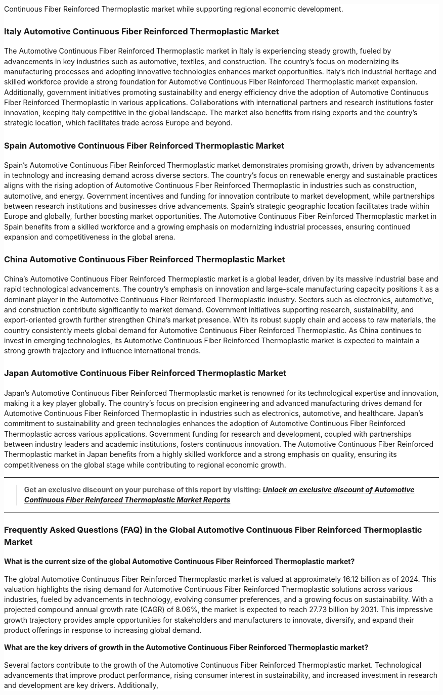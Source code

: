 Continuous Fiber Reinforced Thermoplastic market while supporting regional economic development.</p><h3>Italy Automotive Continuous Fiber Reinforced Thermoplastic Market</h3><p>The Automotive Continuous Fiber Reinforced Thermoplastic market in Italy is experiencing steady growth, fueled by advancements in key industries such as automotive, textiles, and construction. The country&rsquo;s focus on modernizing its manufacturing processes and adopting innovative technologies enhances market opportunities. Italy&rsquo;s rich industrial heritage and skilled workforce provide a strong foundation for Automotive Continuous Fiber Reinforced Thermoplastic market expansion. Additionally, government initiatives promoting sustainability and energy efficiency drive the adoption of Automotive Continuous Fiber Reinforced Thermoplastic in various applications. Collaborations with international partners and research institutions foster innovation, keeping Italy competitive in the global landscape. The market also benefits from rising exports and the country&rsquo;s strategic location, which facilitates trade across Europe and beyond.</p><h3>Spain Automotive Continuous Fiber Reinforced Thermoplastic Market</h3><p>Spain&rsquo;s Automotive Continuous Fiber Reinforced Thermoplastic market demonstrates promising growth, driven by advancements in technology and increasing demand across diverse sectors. The country&rsquo;s focus on renewable energy and sustainable practices aligns with the rising adoption of Automotive Continuous Fiber Reinforced Thermoplastic in industries such as construction, automotive, and energy. Government incentives and funding for innovation contribute to market development, while partnerships between research institutions and businesses drive advancements. Spain&rsquo;s strategic geographic location facilitates trade within Europe and globally, further boosting market opportunities. The Automotive Continuous Fiber Reinforced Thermoplastic market in Spain benefits from a skilled workforce and a growing emphasis on modernizing industrial processes, ensuring continued expansion and competitiveness in the global arena.</p><h3>China Automotive Continuous Fiber Reinforced Thermoplastic Market</h3><p>China&rsquo;s Automotive Continuous Fiber Reinforced Thermoplastic market is a global leader, driven by its massive industrial base and rapid technological advancements. The country&rsquo;s emphasis on innovation and large-scale manufacturing capacity positions it as a dominant player in the Automotive Continuous Fiber Reinforced Thermoplastic industry. Sectors such as electronics, automotive, and construction contribute significantly to market demand. Government initiatives supporting research, sustainability, and export-oriented growth further strengthen China&rsquo;s market presence. With its robust supply chain and access to raw materials, the country consistently meets global demand for Automotive Continuous Fiber Reinforced Thermoplastic. As China continues to invest in emerging technologies, its Automotive Continuous Fiber Reinforced Thermoplastic market is expected to maintain a strong growth trajectory and influence international trends.</p><h3>Japan Automotive Continuous Fiber Reinforced Thermoplastic Market</h3><p>Japan&rsquo;s Automotive Continuous Fiber Reinforced Thermoplastic market is renowned for its technological expertise and innovation, making it a key player globally. The country&rsquo;s focus on precision engineering and advanced manufacturing drives demand for Automotive Continuous Fiber Reinforced Thermoplastic in industries such as electronics, automotive, and healthcare. Japan&rsquo;s commitment to sustainability and green technologies enhances the adoption of Automotive Continuous Fiber Reinforced Thermoplastic across various applications. Government funding for research and development, coupled with partnerships between industry leaders and academic institutions, fosters continuous innovation. The Automotive Continuous Fiber Reinforced Thermoplastic market in Japan benefits from a highly skilled workforce and a strong emphasis on quality, ensuring its competitiveness on the global stage while contributing to regional economic growth.</p><hr /><blockquote><p><strong>Get an exclusive discount on your purchase of this report by visiting: <em><a href="://marketresearchpulse.com/ask-for-discount/98459?utm_source=Github&amp;utm_medium=026">Unlock an exclusive discount of Automotive Continuous Fiber Reinforced Thermoplastic Market Reports</a></em>&nbsp;</strong></p></blockquote><hr /><h3>Frequently Asked Questions (FAQ) in the Global Automotive Continuous Fiber Reinforced Thermoplastic Market</h3><p><strong>What is the current size of the global Automotive Continuous Fiber Reinforced Thermoplastic market?</strong></p><p>The global Automotive Continuous Fiber Reinforced Thermoplastic market is valued at approximately 16.12 billion as of 2024. This valuation highlights the rising demand for Automotive Continuous Fiber Reinforced Thermoplastic solutions across various industries, fueled by advancements in technology, evolving consumer preferences, and a growing focus on sustainability. With a projected compound annual growth rate (CAGR) of 8.06%, the market is expected to reach 27.73 billion by 2031. This impressive growth trajectory provides ample opportunities for stakeholders and manufacturers to innovate, diversify, and expand their product offerings in response to increasing global demand.</p><p><strong>What are the key drivers of growth in the Automotive Continuous Fiber Reinforced Thermoplastic market?</strong></p><p>Several factors contribute to the growth of the Automotive Continuous Fiber Reinforced Thermoplastic market. Technological advancements that improve product performance, rising consumer interest in sustainability, and increased investment in research and development are key drivers. Additionally,